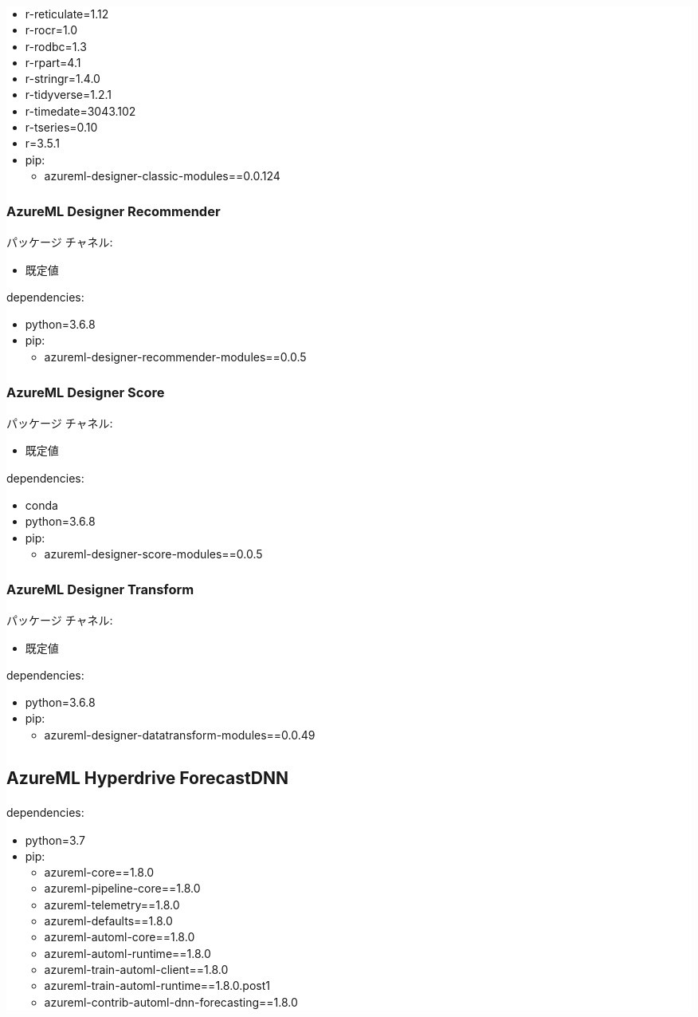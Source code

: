 - r-reticulate=1.12
- r-rocr=1.0
- r-rodbc=1.3
- r-rpart=4.1
- r-stringr=1.4.0
- r-tidyverse=1.2.1
- r-timedate=3043.102
- r-tseries=0.10
- r=3.5.1
- pip:
  - azureml-designer-classic-modules==0.0.124

### <a name="azureml-designer-recommender"></a>AzureML Designer Recommender

パッケージ チャネル:
- 既定値

dependencies:
- python=3.6.8
- pip:
  - azureml-designer-recommender-modules==0.0.5

### <a name="azureml-designer-score"></a>AzureML Designer Score

パッケージ チャネル:
- 既定値

dependencies:
- conda
- python=3.6.8
- pip:
  - azureml-designer-score-modules==0.0.5

### <a name="azureml-designer-transform"></a>AzureML Designer Transform

パッケージ チャネル:
- 既定値

dependencies:
- python=3.6.8
- pip:
  - azureml-designer-datatransform-modules==0.0.49

## <a name="azureml-hyperdrive-forecastdnn"></a>AzureML Hyperdrive ForecastDNN

dependencies:
- python=3.7
- pip:
  - azureml-core==1.8.0
  - azureml-pipeline-core==1.8.0
  - azureml-telemetry==1.8.0
  - azureml-defaults==1.8.0
  - azureml-automl-core==1.8.0
  - azureml-automl-runtime==1.8.0
  - azureml-train-automl-client==1.8.0
  - azureml-train-automl-runtime==1.8.0.post1
  - azureml-contrib-automl-dnn-forecasting==1.8.0
